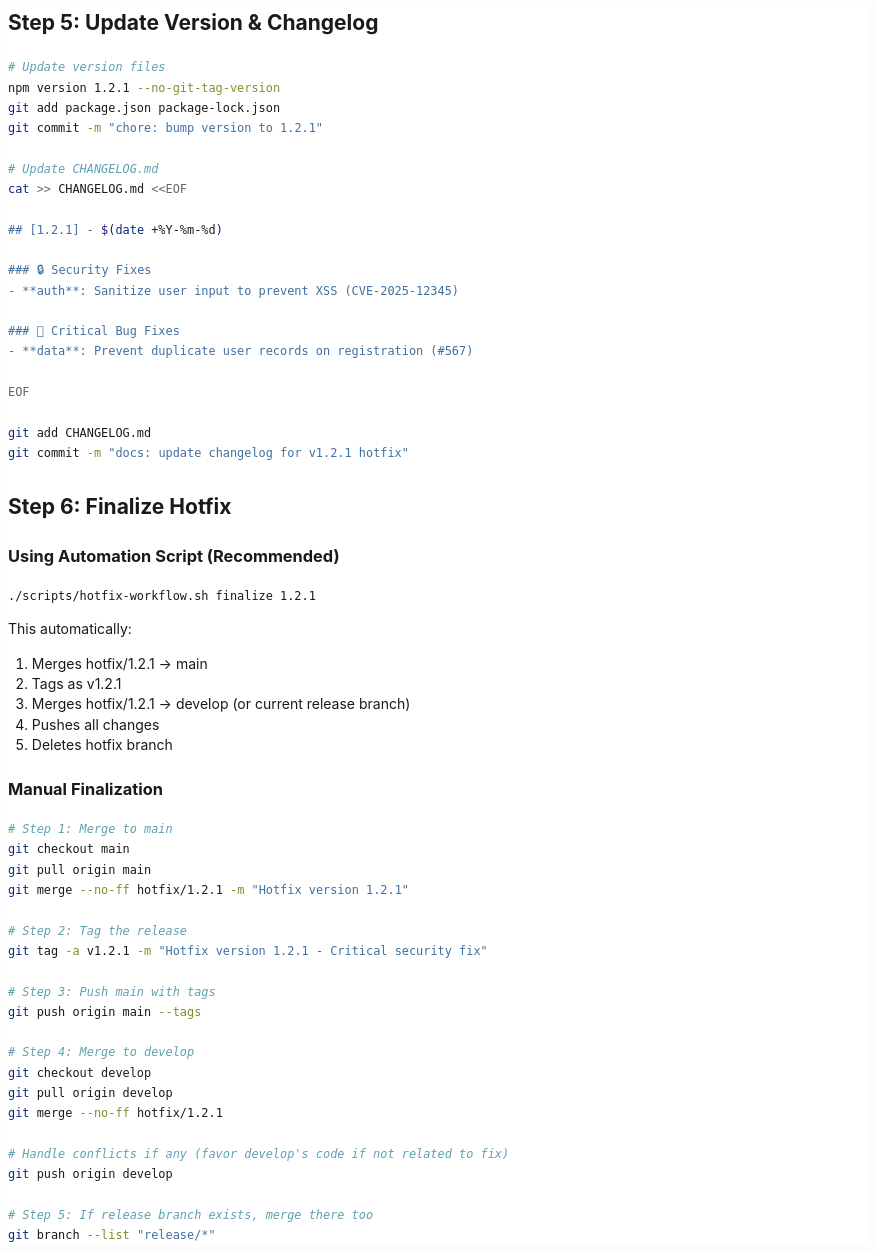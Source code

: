 ## Step 5: Update Version & Changelog

```bash
# Update version files
npm version 1.2.1 --no-git-tag-version
git add package.json package-lock.json
git commit -m "chore: bump version to 1.2.1"

# Update CHANGELOG.md
cat >> CHANGELOG.md <<EOF

## [1.2.1] - $(date +%Y-%m-%d)

### 🔒 Security Fixes
- **auth**: Sanitize user input to prevent XSS (CVE-2025-12345)

### 🐛 Critical Bug Fixes
- **data**: Prevent duplicate user records on registration (#567)

EOF

git add CHANGELOG.md
git commit -m "docs: update changelog for v1.2.1 hotfix"
```

## Step 6: Finalize Hotfix

### Using Automation Script (Recommended)

```bash
./scripts/hotfix-workflow.sh finalize 1.2.1
```

This automatically:
1. Merges hotfix/1.2.1 → main
2. Tags as v1.2.1
3. Merges hotfix/1.2.1 → develop (or current release branch)
4. Pushes all changes
5. Deletes hotfix branch

### Manual Finalization

```bash
# Step 1: Merge to main
git checkout main
git pull origin main
git merge --no-ff hotfix/1.2.1 -m "Hotfix version 1.2.1"

# Step 2: Tag the release
git tag -a v1.2.1 -m "Hotfix version 1.2.1 - Critical security fix"

# Step 3: Push main with tags
git push origin main --tags

# Step 4: Merge to develop
git checkout develop
git pull origin develop
git merge --no-ff hotfix/1.2.1

# Handle conflicts if any (favor develop's code if not related to fix)
git push origin develop

# Step 5: If release branch exists, merge there too
git branch --list "release/*"
```